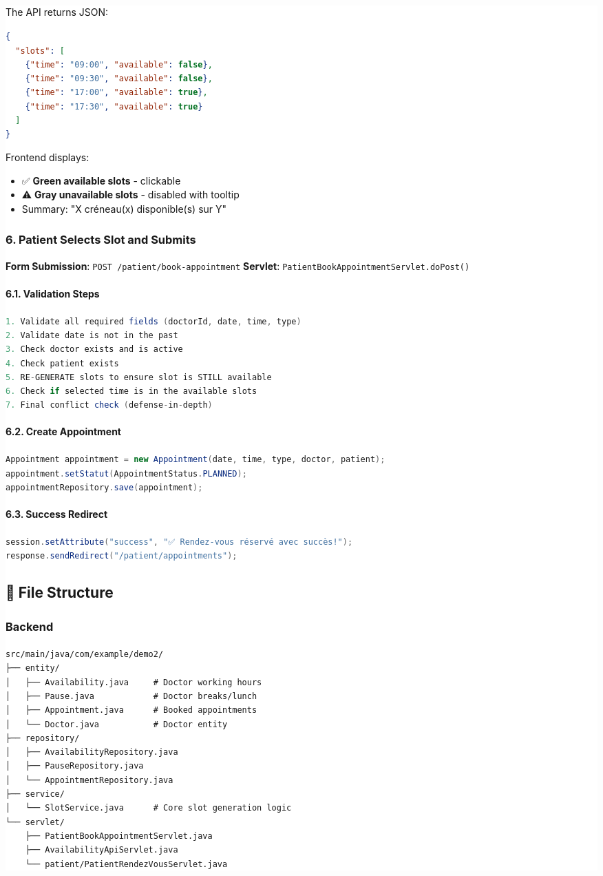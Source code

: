 The API returns JSON:
```json
{
  "slots": [
    {"time": "09:00", "available": false},
    {"time": "09:30", "available": false},
    {"time": "17:00", "available": true},
    {"time": "17:30", "available": true}
  ]
}
```

Frontend displays:
- ✅ **Green available slots** - clickable
- ⚠️ **Gray unavailable slots** - disabled with tooltip
- Summary: "X créneau(x) disponible(s) sur Y"

### 6. Patient Selects Slot and Submits
**Form Submission**: `POST /patient/book-appointment`
**Servlet**: `PatientBookAppointmentServlet.doPost()`

#### 6.1. Validation Steps
```java
1. Validate all required fields (doctorId, date, time, type)
2. Validate date is not in the past
3. Check doctor exists and is active
4. Check patient exists
5. RE-GENERATE slots to ensure slot is STILL available
6. Check if selected time is in the available slots
7. Final conflict check (defense-in-depth)
```

#### 6.2. Create Appointment
```java
Appointment appointment = new Appointment(date, time, type, doctor, patient);
appointment.setStatut(AppointmentStatus.PLANNED);
appointmentRepository.save(appointment);
```

#### 6.3. Success Redirect
```java
session.setAttribute("success", "✅ Rendez-vous réservé avec succès!");
response.sendRedirect("/patient/appointments");
```

## 📁 File Structure

### Backend
```
src/main/java/com/example/demo2/
├── entity/
│   ├── Availability.java     # Doctor working hours
│   ├── Pause.java            # Doctor breaks/lunch
│   ├── Appointment.java      # Booked appointments
│   └── Doctor.java           # Doctor entity
├── repository/
│   ├── AvailabilityRepository.java
│   ├── PauseRepository.java
│   └── AppointmentRepository.java
├── service/
│   └── SlotService.java      # Core slot generation logic
└── servlet/
    ├── PatientBookAppointmentServlet.java
    ├── AvailabilityApiServlet.java
    └── patient/PatientRendezVousServlet.java
```